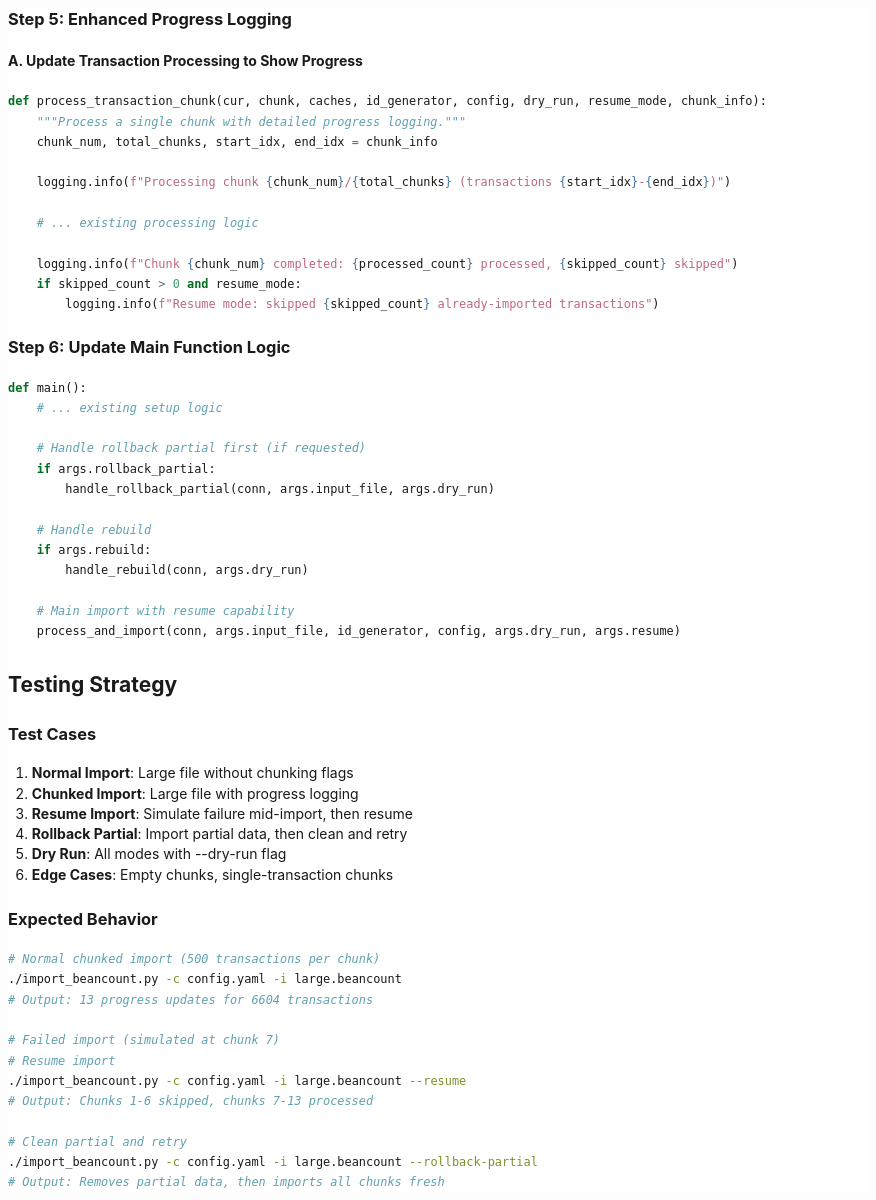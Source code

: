 ### Step 5: Enhanced Progress Logging

#### A. Update Transaction Processing to Show Progress
```python
def process_transaction_chunk(cur, chunk, caches, id_generator, config, dry_run, resume_mode, chunk_info):
    """Process a single chunk with detailed progress logging."""
    chunk_num, total_chunks, start_idx, end_idx = chunk_info
    
    logging.info(f"Processing chunk {chunk_num}/{total_chunks} (transactions {start_idx}-{end_idx})")
    
    # ... existing processing logic
    
    logging.info(f"Chunk {chunk_num} completed: {processed_count} processed, {skipped_count} skipped")
    if skipped_count > 0 and resume_mode:
        logging.info(f"Resume mode: skipped {skipped_count} already-imported transactions")
```

### Step 6: Update Main Function Logic
```python
def main():
    # ... existing setup logic
    
    # Handle rollback partial first (if requested)
    if args.rollback_partial:
        handle_rollback_partial(conn, args.input_file, args.dry_run)
    
    # Handle rebuild
    if args.rebuild:
        handle_rebuild(conn, args.dry_run)
    
    # Main import with resume capability
    process_and_import(conn, args.input_file, id_generator, config, args.dry_run, args.resume)
```

## Testing Strategy

### Test Cases
1. **Normal Import**: Large file without chunking flags
2. **Chunked Import**: Large file with progress logging
3. **Resume Import**: Simulate failure mid-import, then resume
4. **Rollback Partial**: Import partial data, then clean and retry
5. **Dry Run**: All modes with --dry-run flag
6. **Edge Cases**: Empty chunks, single-transaction chunks

### Expected Behavior
```bash
# Normal chunked import (500 transactions per chunk)
./import_beancount.py -c config.yaml -i large.beancount
# Output: 13 progress updates for 6604 transactions

# Failed import (simulated at chunk 7)
# Resume import
./import_beancount.py -c config.yaml -i large.beancount --resume
# Output: Chunks 1-6 skipped, chunks 7-13 processed

# Clean partial and retry
./import_beancount.py -c config.yaml -i large.beancount --rollback-partial
# Output: Removes partial data, then imports all chunks fresh
```
